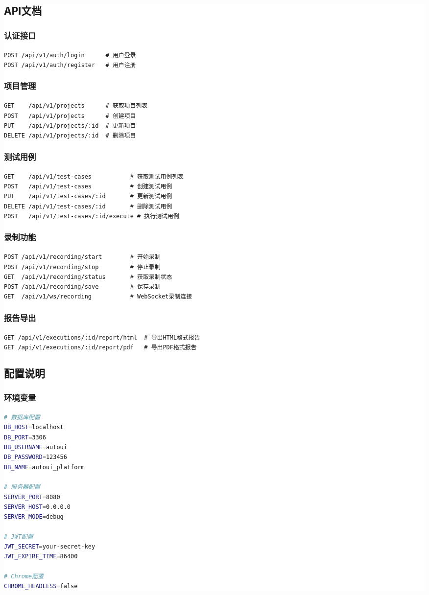 ## API文档

### 认证接口
```
POST /api/v1/auth/login      # 用户登录
POST /api/v1/auth/register   # 用户注册
```

### 项目管理
```
GET    /api/v1/projects      # 获取项目列表
POST   /api/v1/projects      # 创建项目
PUT    /api/v1/projects/:id  # 更新项目
DELETE /api/v1/projects/:id  # 删除项目
```

### 测试用例
```
GET    /api/v1/test-cases           # 获取测试用例列表
POST   /api/v1/test-cases           # 创建测试用例
PUT    /api/v1/test-cases/:id       # 更新测试用例
DELETE /api/v1/test-cases/:id       # 删除测试用例
POST   /api/v1/test-cases/:id/execute # 执行测试用例
```

### 录制功能
```
POST /api/v1/recording/start        # 开始录制
POST /api/v1/recording/stop         # 停止录制
GET  /api/v1/recording/status       # 获取录制状态
POST /api/v1/recording/save         # 保存录制
GET  /api/v1/ws/recording           # WebSocket录制连接
```

### 报告导出
```
GET /api/v1/executions/:id/report/html  # 导出HTML格式报告  
GET /api/v1/executions/:id/report/pdf   # 导出PDF格式报告
```

## 配置说明

### 环境变量

```bash
# 数据库配置
DB_HOST=localhost
DB_PORT=3306
DB_USERNAME=autoui
DB_PASSWORD=123456
DB_NAME=autoui_platform

# 服务器配置
SERVER_PORT=8080
SERVER_HOST=0.0.0.0
SERVER_MODE=debug

# JWT配置
JWT_SECRET=your-secret-key
JWT_EXPIRE_TIME=86400

# Chrome配置
CHROME_HEADLESS=false
```
